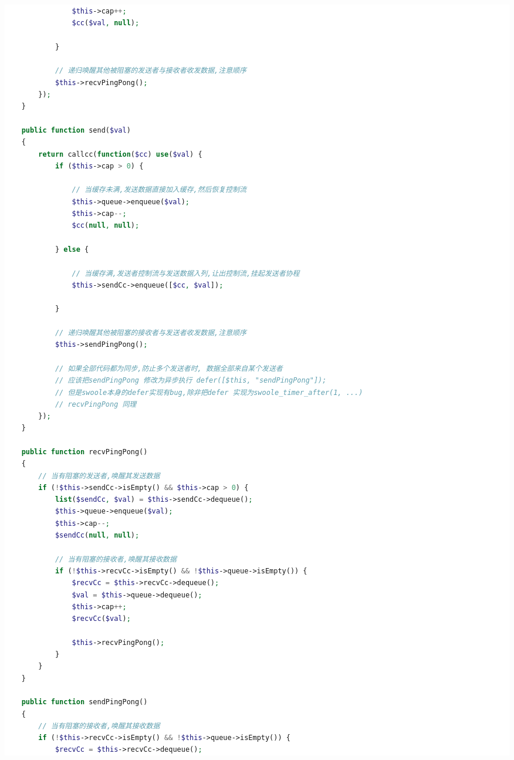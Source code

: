 ```php
                $this->cap++;
                $cc($val, null);

            }

            // 递归唤醒其他被阻塞的发送者与接收者收发数据,注意顺序
            $this->recvPingPong();
        });
    }

    public function send($val)
    {
        return callcc(function($cc) use($val) {
            if ($this->cap > 0) {

                // 当缓存未满,发送数据直接加入缓存,然后恢复控制流
                $this->queue->enqueue($val);
                $this->cap--;
                $cc(null, null);

            } else {

                // 当缓存满,发送者控制流与发送数据入列,让出控制流,挂起发送者协程
                $this->sendCc->enqueue([$cc, $val]);

            }

            // 递归唤醒其他被阻塞的接收者与发送者收发数据,注意顺序
            $this->sendPingPong();

            // 如果全部代码都为同步,防止多个发送者时, 数据全部来自某个发送者
            // 应该把sendPingPong 修改为异步执行 defer([$this, "sendPingPong"]);
            // 但是swoole本身的defer实现有bug,除非把defer 实现为swoole_timer_after(1, ...)
            // recvPingPong 同理
        });
    }

    public function recvPingPong()
    {
        // 当有阻塞的发送者,唤醒其发送数据
        if (!$this->sendCc->isEmpty() && $this->cap > 0) {
            list($sendCc, $val) = $this->sendCc->dequeue();
            $this->queue->enqueue($val);
            $this->cap--;
            $sendCc(null, null);

            // 当有阻塞的接收者,唤醒其接收数据
            if (!$this->recvCc->isEmpty() && !$this->queue->isEmpty()) {
                $recvCc = $this->recvCc->dequeue();
                $val = $this->queue->dequeue();
                $this->cap++;
                $recvCc($val);

                $this->recvPingPong();
            }
        }
    }

    public function sendPingPong()
    {
        // 当有阻塞的接收者,唤醒其接收数据
        if (!$this->recvCc->isEmpty() && !$this->queue->isEmpty()) {
            $recvCc = $this->recvCc->dequeue();
```
